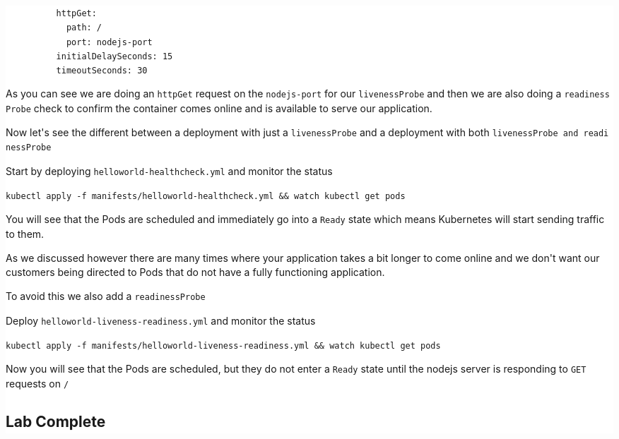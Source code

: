 ```
          httpGet:
            path: /
            port: nodejs-port
          initialDelaySeconds: 15
          timeoutSeconds: 30
```

As you can see we are doing an `httpGet` request on the `nodejs-port` for our `livenessProbe` and then we are also doing a `readinessProbe` check to confirm the container comes online and is available to serve our application. 

Now let's see the different between a deployment with just a `livenessProbe` and a deployment with both `livenessProbe and readinessProbe`

Start by deploying `helloworld-healthcheck.yml` and monitor the status
```
kubectl apply -f manifests/helloworld-healthcheck.yml && watch kubectl get pods
```

You will see that the Pods are scheduled and immediately go into a `Ready` state which means Kubernetes will start sending traffic to them. 

As we discussed however there are many times where your application takes a bit longer to come online and we don't want our customers being directed to Pods that do not have a fully functioning application. 

To avoid this we also add a `readinessProbe` 

Deploy `helloworld-liveness-readiness.yml` and monitor the status
```
kubectl apply -f manifests/helloworld-liveness-readiness.yml && watch kubectl get pods 
```

Now you will see that the Pods are scheduled, but they do not enter a 	`Ready` state until the nodejs server is responding to `GET` requests on `/`

## Lab Complete



